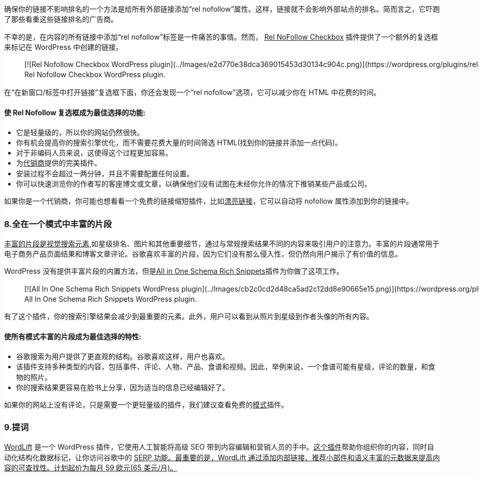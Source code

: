 确保你的链接不影响排名的一个方法是给所有外部链接添加“rel nofollow”属性。这样，链接就不会影响外部站点的排名。简而言之，它吓跑了那些看重这些链接排名的广告商。

不幸的是，在内容的所有链接中添加“rel nofollow”标签是一件痛苦的事情。然而， [Rel NoFollow Checkbox](https://wordpress.org/plugins/rel-nofollow-checkbox/) 插件提供了一个额外的复选框来标记在 WordPress 中创建的链接。

<figure id="attachment_18421" aria-describedby="caption-attachment-18421" style="width: 1539px" class="wp-caption aligncenter">[![Rel Nofollow Checkbox WordPress plugin](../Images/e2d770e38dca369015453d30134c904c.png)](https://wordpress.org/plugins/rel-nofollow-checkbox/)

<figcaption id="caption-attachment-18421" class="wp-caption-text">Rel Nofollow Checkbox WordPress plugin.</figcaption>

</figure>

在“在新窗口/标签中打开链接”复选框下面，你还会发现一个“rel nofollow”选项，它可以减少你在 HTML 中花费的时间。

#### 使 Rel Nofollow 复选框成为最佳选择的功能:

*   它是轻量级的，所以你的网站仍然很快。
*   你有机会提高你的搜索引擎优化，而不需要花费大量的时间筛选 HTML(找到你的链接并添加一点代码)。
*   对于非编码人员来说，这使得这个过程更加容易。
*   为[代销商](https://kinsta.com/affiliate-academy/how-to-become-an-affiliate-marketer/)提供的完美插件。
*   安装过程不会超过一两分钟，并且不需要配置任何设置。
*   你可以快速浏览你的作者写的客座博文或文章，以确保他们没有试图在未经你允许的情况下推销某些产品或公司。

如果你是一个代销商，你可能也想看看一个免费的链接缩短插件，比如[漂亮链接](https://wordpress.org/plugins/pretty-link/)，它可以自动将 nofollow 属性添加到你的链接中。

### 8.全在一个模式中丰富的片段

[丰富的片段是视觉搜索元素](https://kinsta.com/blog/schema-markup-wordpress/),如星级排名、图片和其他重要细节，通过与常规搜索结果不同的内容来吸引用户的注意力。丰富的片段通常用于电子商务产品页面结果和博客文章评论。谷歌喜欢丰富的片段，因为它们没有那么侵入性，但仍然向用户揭示了有价值的信息。

WordPress 没有提供丰富片段的内置方法，但是[All in One Schema Rich Snippets](https://wordpress.org/plugins/all-in-one-schemaorg-rich-snippets/)插件为你做了这项工作。

<figure id="attachment_18424" aria-describedby="caption-attachment-18424" style="width: 1539px" class="wp-caption aligncenter">[![All In One Schema Rich Snippets WordPress plugin](../Images/cb2c0cd2d48ca5ad2c12dd8e90665e15.png)](https://wordpress.org/plugins/all-in-one-schemaorg-rich-snippets/)

<figcaption id="caption-attachment-18424" class="wp-caption-text">All In One Schema Rich Snippets WordPress plugin.</figcaption>

</figure>

有了这个插件，你的搜索引擎结果会减少到最重要的元素。此外，用户可以看到从照片到星级到作者头像的所有内容。

#### 使所有模式丰富的片段成为最佳选择的特性:

*   谷歌搜索为用户提供了更直观的结构。谷歌喜欢这样，用户也喜欢。
*   该插件支持多种类型的内容，包括事件、评论、人物、产品、食谱和视频。因此，举例来说，一个食谱可能有星级，评论的数量，和食物的照片。
*   你的搜索结果更容易在脸书上分享，因为适当的信息已经编辑好了。

如果你的网站上没有评论，只是需要一个更轻量级的插件，我们建议查看免费的[模式](https://wordpress.org/plugins/schema/)插件。

### 9.提词

[WordLift](https://wordlift.io/) 是一个 WordPress 插件，它使用人工智能将高级 SEO 带到内容编辑和营销人员的手中。[这个插件](https://wordpress.org/plugins/wordlift/)帮助你组织你的内容，同时自动化结构化数据标记，让你访问谷歌中的 [SERP 功能。最重要的是，WordLift 通过添加内部链接、推荐小部件和语义丰富的元数据来提高内容的可查找性。计划起价为每月 59 欧元(65 美元/月)。](https://developers.google.com/search/docs/advanced/structured-data/search-gallery)

